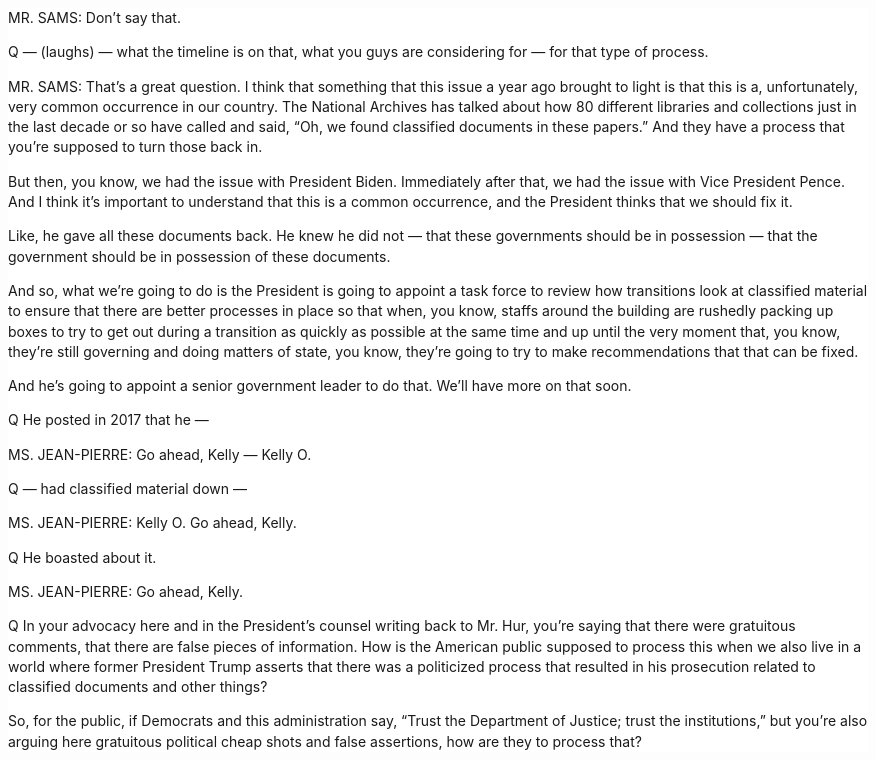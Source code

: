 MR. SAMS: Don’t say that.

Q — (laughs) — what the timeline is on that, what you guys are
considering for — for that type of process.

MR. SAMS: That’s a great question. I think that something that this
issue a year ago brought to light is that this is a, unfortunately, very
common occurrence in our country. The National Archives has talked about
how 80 different libraries and collections just in the last decade or so
have called and said, “Oh, we found classified documents in these
papers.” And they have a process that you’re supposed to turn those back
in.

But then, you know, we had the issue with President Biden. Immediately
after that, we had the issue with Vice President Pence. And I think it’s
important to understand that this is a common occurrence, and the
President thinks that we should fix it.

Like, he gave all these documents back. He knew he did not — that these
governments should be in possession — that the government should be in
possession of these documents.

And so, what we’re going to do is the President is going to appoint a
task force to review how transitions look at classified material to
ensure that there are better processes in place so that when, you know,
staffs around the building are rushedly packing up boxes to try to get
out during a transition as quickly as possible at the same time and up
until the very moment that, you know, they’re still governing and doing
matters of state, you know, they’re going to try to make recommendations
that that can be fixed.

And he’s going to appoint a senior government leader to do that. We’ll
have more on that soon.

Q He posted in 2017 that he —

MS. JEAN-PIERRE: Go ahead, Kelly — Kelly O.

Q — had classified material down —

MS. JEAN-PIERRE: Kelly O. Go ahead, Kelly.

Q He boasted about it.

MS. JEAN-PIERRE: Go ahead, Kelly.

Q In your advocacy here and in the President’s counsel writing back to
Mr. Hur, you’re saying that there were gratuitous comments, that there
are false pieces of information. How is the American public supposed to
process this when we also live in a world where former President Trump
asserts that there was a politicized process that resulted in his
prosecution related to classified documents and other things?

So, for the public, if Democrats and this administration say, “Trust the
Department of Justice; trust the institutions,” but you’re also arguing
here gratuitous political cheap shots and false assertions, how are they
to process that?
